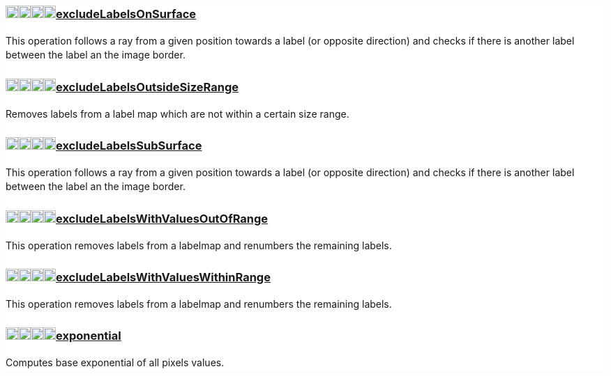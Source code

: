 ### <img src="images/mini_empty_logo.png" width="18" height="18"/><img src="images/mini_clij2_logo.png" width="18" height="18"/><img src="images/mini_clijx_logo.png" width="18" height="18"/><img src="images/mini_empty_logo.png" width="18" height="18"/><a href="https://clij.github.io/clij2-docs/reference_excludeLabelsOnSurface">excludeLabelsOnSurface</a>  
This operation follows a ray from a given position towards a label (or opposite direction) and checks if  there is another label between the label an the image border. 

### <img src="images/mini_empty_logo.png" width="18" height="18"/><img src="images/mini_clij2_logo.png" width="18" height="18"/><img src="images/mini_clijx_logo.png" width="18" height="18"/><img src="images/mini_cle_logo.png" width="18" height="18"/><a href="https://clij.github.io/clij2-docs/reference_excludeLabelsOutsideSizeRange">excludeLabelsOutsideSizeRange</a>  
Removes labels from a label map which are not within a certain size range.

### <img src="images/mini_empty_logo.png" width="18" height="18"/><img src="images/mini_clij2_logo.png" width="18" height="18"/><img src="images/mini_clijx_logo.png" width="18" height="18"/><img src="images/mini_empty_logo.png" width="18" height="18"/><a href="https://clij.github.io/clij2-docs/reference_excludeLabelsSubSurface">excludeLabelsSubSurface</a>  
This operation follows a ray from a given position towards a label (or opposite direction) and checks if  there is another label between the label an the image border. 

### <img src="images/mini_empty_logo.png" width="18" height="18"/><img src="images/mini_clij2_logo.png" width="18" height="18"/><img src="images/mini_empty_logo.png" width="18" height="18"/><img src="images/mini_cle_logo.png" width="18" height="18"/><a href="https://clij.github.io/clij2-docs/reference_excludeLabelsWithValuesOutOfRange">excludeLabelsWithValuesOutOfRange</a>  
This operation removes labels from a labelmap and renumbers the remaining labels. 

### <img src="images/mini_empty_logo.png" width="18" height="18"/><img src="images/mini_clij2_logo.png" width="18" height="18"/><img src="images/mini_empty_logo.png" width="18" height="18"/><img src="images/mini_cle_logo.png" width="18" height="18"/><a href="https://clij.github.io/clij2-docs/reference_excludeLabelsWithValuesWithinRange">excludeLabelsWithValuesWithinRange</a>  
This operation removes labels from a labelmap and renumbers the remaining labels. 

### <img src="images/mini_empty_logo.png" width="18" height="18"/><img src="images/mini_clij2_logo.png" width="18" height="18"/><img src="images/mini_clijx_logo.png" width="18" height="18"/><img src="images/mini_cle_logo.png" width="18" height="18"/><a href="https://clij.github.io/clij2-docs/reference_exponential">exponential</a>  
Computes base exponential of all pixels values.
